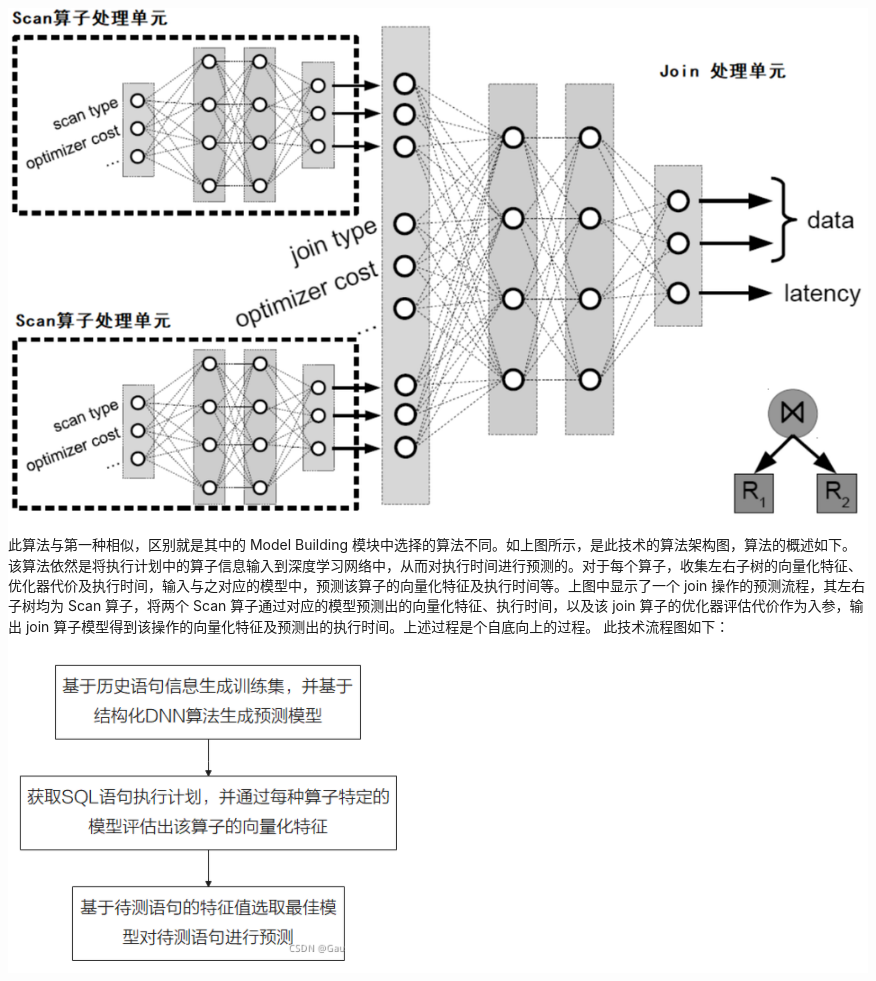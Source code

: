 <img src='./image/4.png'>

此算法与第一种相似，区别就是其中的 Model Building 模块中选择的算法不同。如上图所示，是此技术的算法架构图，算法的概述如下。
该算法依然是将执行计划中的算子信息输入到深度学习网络中，从而对执行时间进行预测的。对于每个算子，收集左右子树的向量化特征、优化器代价及执行时间，输入与之对应的模型中，预测该算子的向量化特征及执行时间等。上图中显示了一个 join 操作的预测流程，其左右子树均为 Scan 算子，将两个 Scan 算子通过对应的模型预测出的向量化特征、执行时间，以及该 join 算子的优化器评估代价作为入参，输出 join 算子模型得到该操作的向量化特征及预测出的执行时间。上述过程是个自底向上的过程。
此技术流程图如下：

<img src='./image/5.png'>
